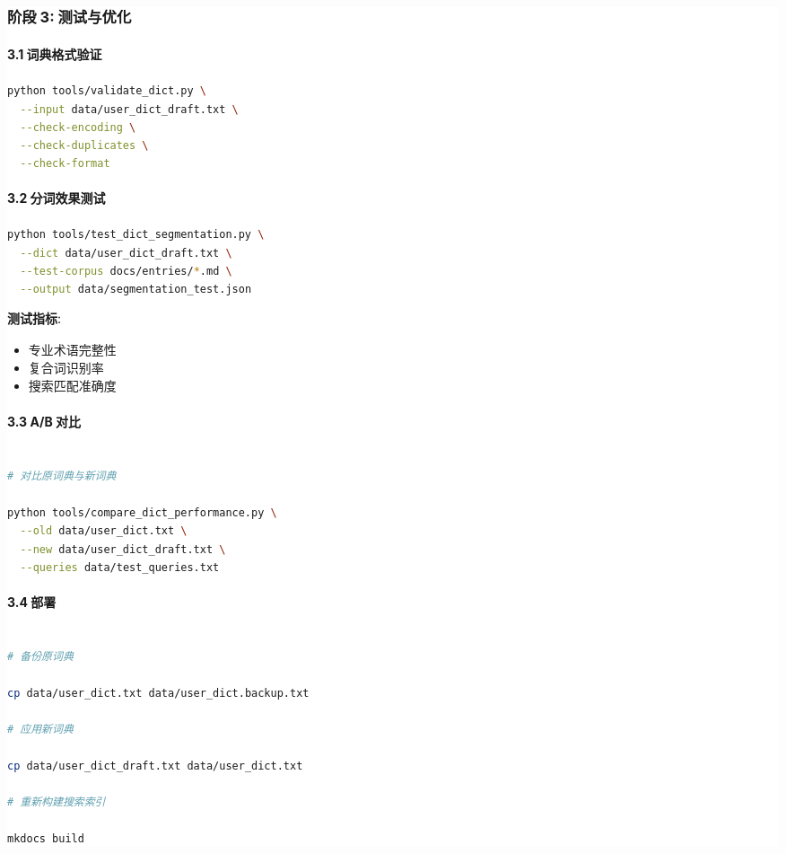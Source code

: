 ### 阶段 3: 测试与优化

#### 3.1 词典格式验证

```bash
python tools/validate_dict.py \
  --input data/user_dict_draft.txt \
  --check-encoding \
  --check-duplicates \
  --check-format
```

#### 3.2 分词效果测试

```bash
python tools/test_dict_segmentation.py \
  --dict data/user_dict_draft.txt \
  --test-corpus docs/entries/*.md \
  --output data/segmentation_test.json
```

**测试指标**:

- 专业术语完整性
- 复合词识别率
- 搜索匹配准确度

#### 3.3 A/B 对比

```bash

# 对比原词典与新词典

python tools/compare_dict_performance.py \
  --old data/user_dict.txt \
  --new data/user_dict_draft.txt \
  --queries data/test_queries.txt
```

#### 3.4 部署

```bash

# 备份原词典

cp data/user_dict.txt data/user_dict.backup.txt

# 应用新词典

cp data/user_dict_draft.txt data/user_dict.txt

# 重新构建搜索索引

mkdocs build
```
